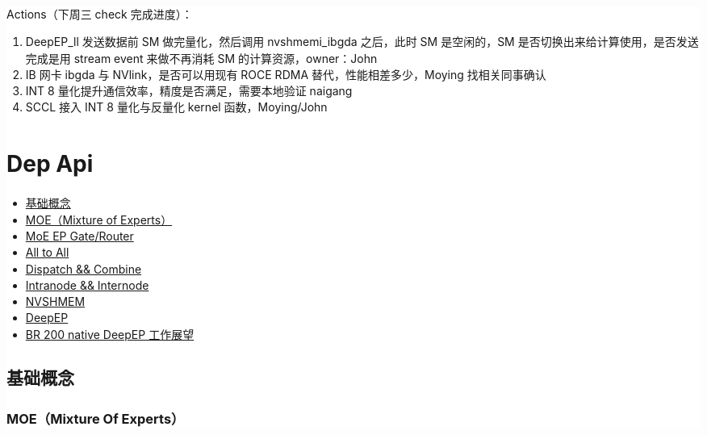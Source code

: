 Actions（下周三 check 完成进度）：

1. DeepEP_ll 发送数据前 SM 做完量化，然后调用 nvshmemi_ibgda 之后，此时 SM 是空闲的，SM 是否切换出来给计算使用，是否发送完成是用 stream event 来做不再消耗 SM 的计算资源，owner：John
2. IB 网卡 ibgda 与 NVlink，是否可以用现有 ROCE RDMA 替代，性能相差多少，Moying 找相关同事确认
3. INT 8 量化提升通信效率，精度是否满足，需要本地验证 naigang
4. SCCL 接入 INT 8 量化与反量化 kernel 函数，Moying/John

# Dep Api

- [基础概念]([https://conf01.birentech.com/pages/viewpage.action?pageId=234842262#id-1.DeepEP%E5%9F%BA%E7%A1%80%E6%A6%82%E5%BF%B5%E7%AE%80%E4%BB%8B-%E5%9F%BA%E7%A1%80%E6%A6%82%E5%BF%B5](https://conf01.birentech.com/pages/viewpage.action?pageId=234842262#id-1.DeepEP%E5%9F%BA%E7%A1%80%E6%A6%82%E5%BF%B5%E7%AE%80%E4%BB%8B-%E5%9F%BA%E7%A1%80%E6%A6%82%E5%BF%B5))
- [MOE（Mixture of Experts）]([https://conf01.birentech.com/pages/viewpage.action?pageId=234842262#id-1.DeepEP%E5%9F%BA%E7%A1%80%E6%A6%82%E5%BF%B5%E7%AE%80%E4%BB%8B-MOE%EF%BC%88MixtureofExperts%EF%BC%89](https://conf01.birentech.com/pages/viewpage.action?pageId=234842262#id-1.DeepEP%E5%9F%BA%E7%A1%80%E6%A6%82%E5%BF%B5%E7%AE%80%E4%BB%8B-MOE%EF%BC%88MixtureofExperts%EF%BC%89))
- [MoE EP Gate/Router]([https://conf01.birentech.com/pages/viewpage.action?pageId=234842262#id-1.DeepEP%E5%9F%BA%E7%A1%80%E6%A6%82%E5%BF%B5%E7%AE%80%E4%BB%8B-MoEEPGate/Router](https://conf01.birentech.com/pages/viewpage.action?pageId=234842262#id-1.DeepEP%E5%9F%BA%E7%A1%80%E6%A6%82%E5%BF%B5%E7%AE%80%E4%BB%8B-MoEEPGate/Router))
- [All to All]([https://conf01.birentech.com/pages/viewpage.action?pageId=234842262#id-1.DeepEP%E5%9F%BA%E7%A1%80%E6%A6%82%E5%BF%B5%E7%AE%80%E4%BB%8B-AlltoAll](https://conf01.birentech.com/pages/viewpage.action?pageId=234842262#id-1.DeepEP%E5%9F%BA%E7%A1%80%E6%A6%82%E5%BF%B5%E7%AE%80%E4%BB%8B-AlltoAll))
- [Dispatch && Combine]([https://conf01.birentech.com/pages/viewpage.action?pageId=234842262#id-1.DeepEP%E5%9F%BA%E7%A1%80%E6%A6%82%E5%BF%B5%E7%AE%80%E4%BB%8B-Dispatch&&Combine](https://conf01.birentech.com/pages/viewpage.action?pageId=234842262#id-1.DeepEP%E5%9F%BA%E7%A1%80%E6%A6%82%E5%BF%B5%E7%AE%80%E4%BB%8B-Dispatch&&Combine))
- [Intranode && Internode]([https://conf01.birentech.com/pages/viewpage.action?pageId=234842262#id-1.DeepEP%E5%9F%BA%E7%A1%80%E6%A6%82%E5%BF%B5%E7%AE%80%E4%BB%8B-Intranode&&Internode](https://conf01.birentech.com/pages/viewpage.action?pageId=234842262#id-1.DeepEP%E5%9F%BA%E7%A1%80%E6%A6%82%E5%BF%B5%E7%AE%80%E4%BB%8B-Intranode&&Internode))
- [NVSHMEM]([https://conf01.birentech.com/pages/viewpage.action?pageId=234842262#id-1.DeepEP%E5%9F%BA%E7%A1%80%E6%A6%82%E5%BF%B5%E7%AE%80%E4%BB%8B-NVSHMEM](https://conf01.birentech.com/pages/viewpage.action?pageId=234842262#id-1.DeepEP%E5%9F%BA%E7%A1%80%E6%A6%82%E5%BF%B5%E7%AE%80%E4%BB%8B-NVSHMEM))
- [DeepEP]([https://conf01.birentech.com/pages/viewpage.action?pageId=234842262#id-1.DeepEP%E5%9F%BA%E7%A1%80%E6%A6%82%E5%BF%B5%E7%AE%80%E4%BB%8B-DeepEP](https://conf01.birentech.com/pages/viewpage.action?pageId=234842262#id-1.DeepEP%E5%9F%BA%E7%A1%80%E6%A6%82%E5%BF%B5%E7%AE%80%E4%BB%8B-DeepEP))
- [BR 200 native DeepEP 工作展望]([https://conf01.birentech.com/pages/viewpage.action?pageId=234842262#id-1.DeepEP%E5%9F%BA%E7%A1%80%E6%A6%82%E5%BF%B5%E7%AE%80%E4%BB%8B-BR200nativeDeepEP%E5%B7%A5%E4%BD%9C%E5%B1%95%E6%9C%9B](https://conf01.birentech.com/pages/viewpage.action?pageId=234842262#id-1.DeepEP%E5%9F%BA%E7%A1%80%E6%A6%82%E5%BF%B5%E7%AE%80%E4%BB%8B-BR200nativeDeepEP%E5%B7%A5%E4%BD%9C%E5%B1%95%E6%9C%9B))

## **基础概念**

### MOE（Mixture Of Experts）
